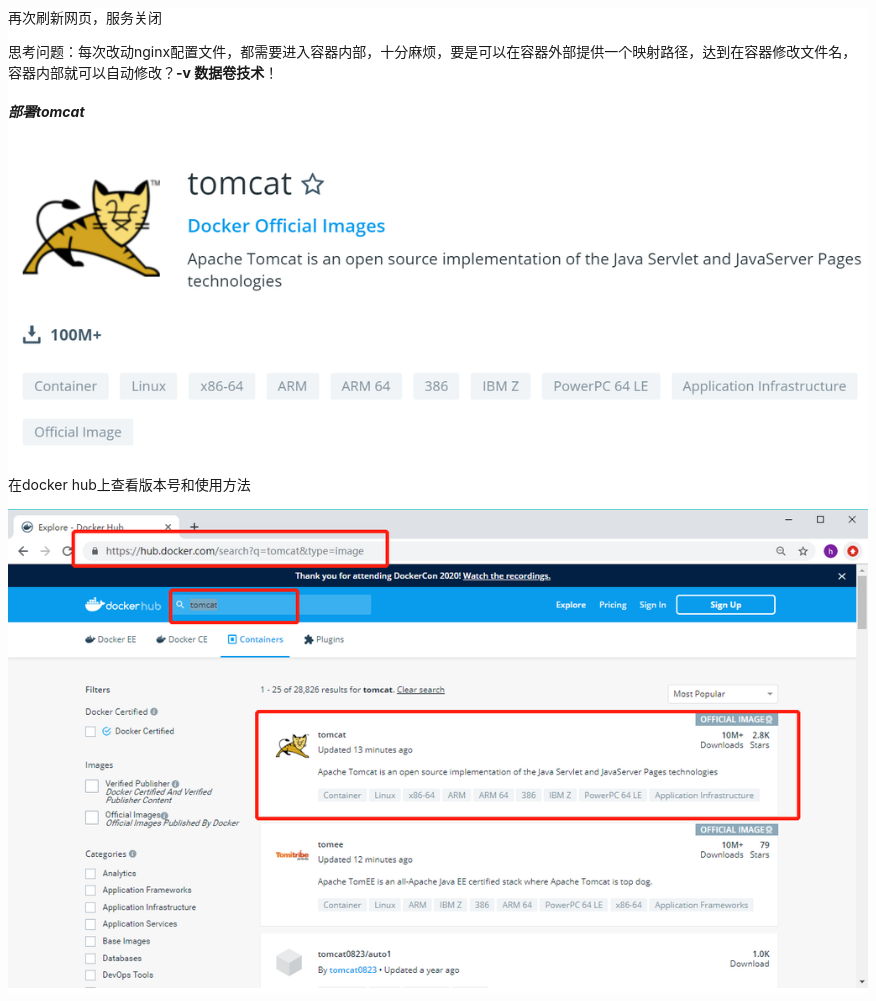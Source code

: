 

再次刷新网页，服务关闭

思考问题：每次改动nginx配置文件，都需要进入容器内部，十分麻烦，要是可以在容器外部提供一个映射路径，达到在容器修改文件名，容器内部就可以自动修改？**-v 数据卷技术**！

##### 部署tomcat

![image-20200618100551587](../blogimg/dockerNote/image-20200618100551587.png)

在docker hub上查看版本号和使用方法

![image-20200618100319796](../blogimg/dockerNote/image-20200618100319796.png)
